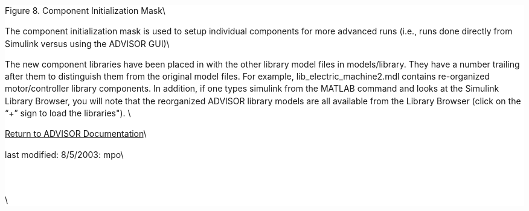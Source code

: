 Figure 8. Component Initialization Mask\

The component initialization mask is used to setup individual components
for more advanced runs (i.e., runs done directly from Simulink versus
using the ADVISOR GUI)\

The new component libraries have been placed in with the other library
model files in models/library. They have a number trailing after them to
distinguish them from the original model files. For example,
lib\_electric\_machine2.mdl contains re-organized motor/controller
library components. In addition, if one types simulink from the MATLAB
command and looks at the Simulink Library Browser, you will note that
the reorganized ADVISOR library models are all available from the
Library Browser (click on the “+” sign to load the libraries"). \

[Return to ADVISOR Documentation](advisor_doc.html)\

last modified: 8/5/2003: mpo\

\
 \
 \
